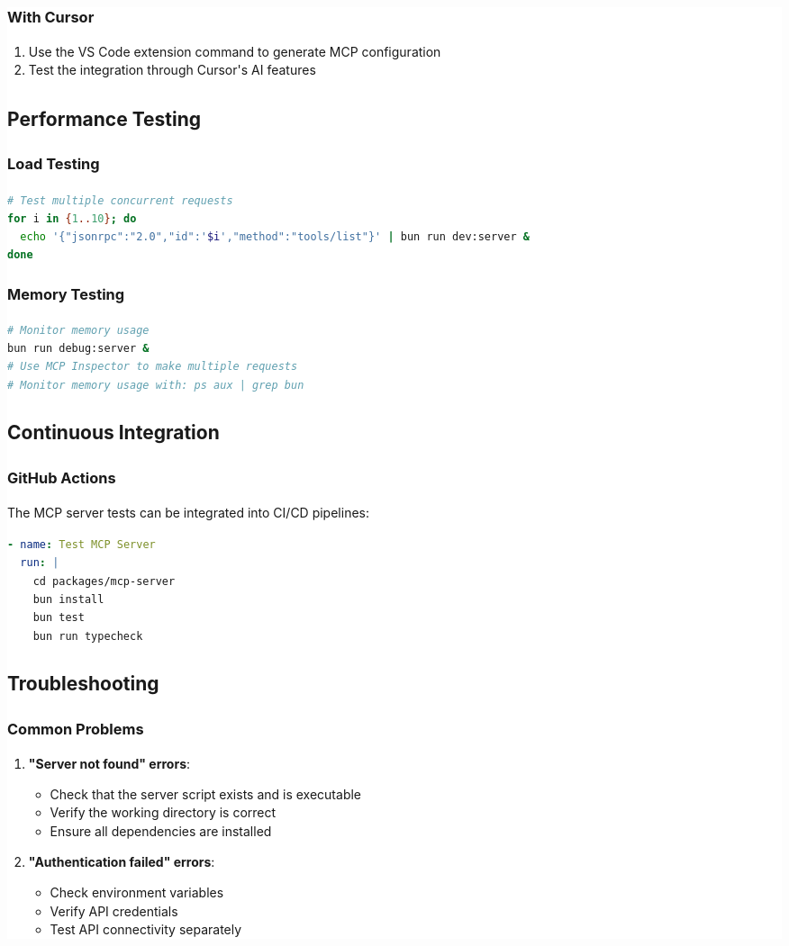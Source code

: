 ### With Cursor

1. Use the VS Code extension command to generate MCP configuration
2. Test the integration through Cursor's AI features

## Performance Testing

### Load Testing

```bash
# Test multiple concurrent requests
for i in {1..10}; do
  echo '{"jsonrpc":"2.0","id":'$i',"method":"tools/list"}' | bun run dev:server &
done
```

### Memory Testing

```bash
# Monitor memory usage
bun run debug:server &
# Use MCP Inspector to make multiple requests
# Monitor memory usage with: ps aux | grep bun
```

## Continuous Integration

### GitHub Actions

The MCP server tests can be integrated into CI/CD pipelines:

```yaml
- name: Test MCP Server
  run: |
    cd packages/mcp-server
    bun install
    bun test
    bun run typecheck
```

## Troubleshooting

### Common Problems

1. **"Server not found" errors**:
   - Check that the server script exists and is executable
   - Verify the working directory is correct
   - Ensure all dependencies are installed

2. **"Authentication failed" errors**:
   - Check environment variables
   - Verify API credentials
   - Test API connectivity separately
